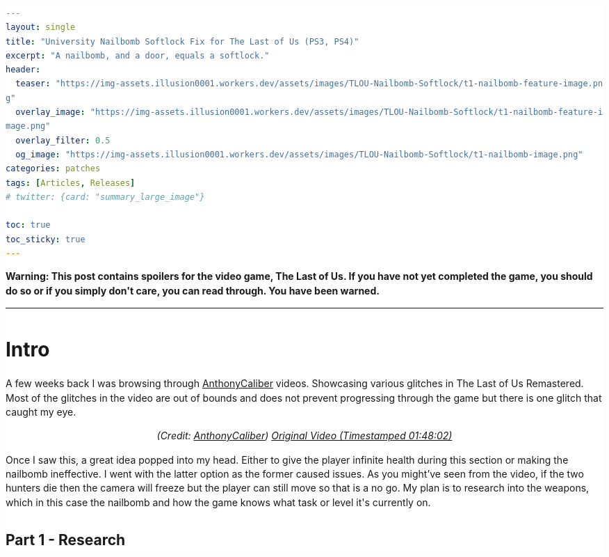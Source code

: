 ```yaml
---
layout: single
title: "University Nailbomb Softlock Fix for The Last of Us (PS3, PS4)"
excerpt: "A nailbomb, and a door, equals a softlock."
header:
  teaser: "https://img-assets.illusion0001.workers.dev/assets/images/TLOU-Nailbomb-Softlock/t1-nailbomb-feature-image.png"
  overlay_image: "https://img-assets.illusion0001.workers.dev/assets/images/TLOU-Nailbomb-Softlock/t1-nailbomb-feature-image.png"
  overlay_filter: 0.5
  og_image: "https://img-assets.illusion0001.workers.dev/assets/images/TLOU-Nailbomb-Softlock/t1-nailbomb-image.png"
categories: patches
tags: [Articles, Releases]
# twitter: {card: "summary_large_image"}

toc: true
toc_sticky: true
---
```


<i class="twa twa-warning"></i> <i class="twa twa-warning"></i> **Warning: This post contains spoilers for the video game, The Last of Us. If you have not yet completed the game, you should do so or if you simply don't care, you can read through. You have been warned.** <i class="twa twa-warning"></i> <i class="twa twa-warning"></i>

***

# Intro

A few weeks back I was browsing through [AnthonyCaliber](https://www.youtube.com/channel/UC4PlYBhe8mzGFW4lmIkIQsg) videos. Showcasing various glitches in The Last of Us Remastered. Most of the glitches in the video are out of bounds and does not prevent progressing through the game but there is one glitch that caught my eye.

<div align="center">
<video width="100%" controls >
  <source src="https://img-assets.illusion0001.workers.dev/assets/images/TLOU-Nailbomb-Softlock/T1-AC-nailbomb-section-trimmed.mp4" type="video/mp4">
</video>
<em>(Credit: <a href="https://www.youtube.com/channel/UC4PlYBhe8mzGFW4lmIkIQsg">AnthonyCaliber</a>) <a href="https://youtu.be/L_JrpN96uBg?t=6482">Original Video (Timestamped 01:48:02)</a></em>
</div>

Once I saw this, a great idea popped into my head. Either to give the player infinite health during this section or making the nailbomb ineffective. I went with the latter option as the former caused issues. As you might’ve seen from the video, if the two hunters die then the camera will freeze but the player can still move so that is a no go. My plan is to research into the weapons, which in this case the nailbomb and how the game knows what task or level it's currently on.

## Part 1 - Research
